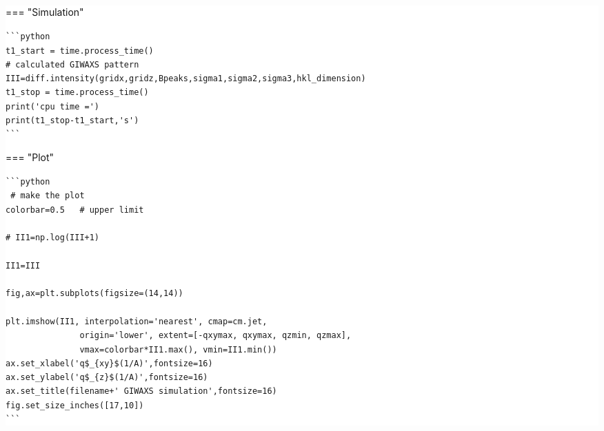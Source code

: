 === "Simulation"

    ```python
    t1_start = time.process_time()
	# calculated GIWAXS pattern
	III=diff.intensity(gridx,gridz,Bpeaks,sigma1,sigma2,sigma3,hkl_dimension)
	t1_stop = time.process_time()
	print('cpu time =')
	print(t1_stop-t1_start,'s')
    ```

=== "Plot"

    ```python
     # make the plot
	colorbar=0.5   # upper limit
	    
	# II1=np.log(III+1)

	II1=III

	fig,ax=plt.subplots(figsize=(14,14))

	plt.imshow(II1, interpolation='nearest', cmap=cm.jet,
	               origin='lower', extent=[-qxymax, qxymax, qzmin, qzmax],
	               vmax=colorbar*II1.max(), vmin=II1.min())
	ax.set_xlabel('q$_{xy}$(1/A)',fontsize=16)
	ax.set_ylabel('q$_{z}$(1/A)',fontsize=16)
	ax.set_title(filename+' GIWAXS simulation',fontsize=16)
	fig.set_size_inches([17,10])
    ```

